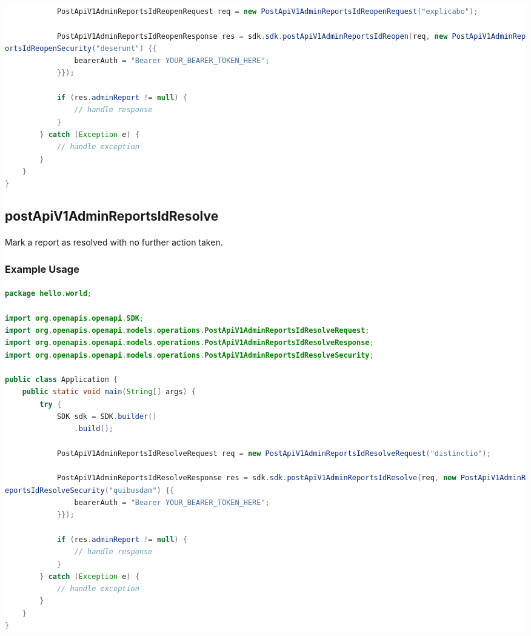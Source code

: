 ```java
            PostApiV1AdminReportsIdReopenRequest req = new PostApiV1AdminReportsIdReopenRequest("explicabo");            

            PostApiV1AdminReportsIdReopenResponse res = sdk.sdk.postApiV1AdminReportsIdReopen(req, new PostApiV1AdminReportsIdReopenSecurity("deserunt") {{
                bearerAuth = "Bearer YOUR_BEARER_TOKEN_HERE";
            }});

            if (res.adminReport != null) {
                // handle response
            }
        } catch (Exception e) {
            // handle exception
        }
    }
}
```

## postApiV1AdminReportsIdResolve

Mark a report as resolved with no further action taken.

### Example Usage

```java
package hello.world;

import org.openapis.openapi.SDK;
import org.openapis.openapi.models.operations.PostApiV1AdminReportsIdResolveRequest;
import org.openapis.openapi.models.operations.PostApiV1AdminReportsIdResolveResponse;
import org.openapis.openapi.models.operations.PostApiV1AdminReportsIdResolveSecurity;

public class Application {
    public static void main(String[] args) {
        try {
            SDK sdk = SDK.builder()
                .build();

            PostApiV1AdminReportsIdResolveRequest req = new PostApiV1AdminReportsIdResolveRequest("distinctio");            

            PostApiV1AdminReportsIdResolveResponse res = sdk.sdk.postApiV1AdminReportsIdResolve(req, new PostApiV1AdminReportsIdResolveSecurity("quibusdam") {{
                bearerAuth = "Bearer YOUR_BEARER_TOKEN_HERE";
            }});

            if (res.adminReport != null) {
                // handle response
            }
        } catch (Exception e) {
            // handle exception
        }
    }
}
```
